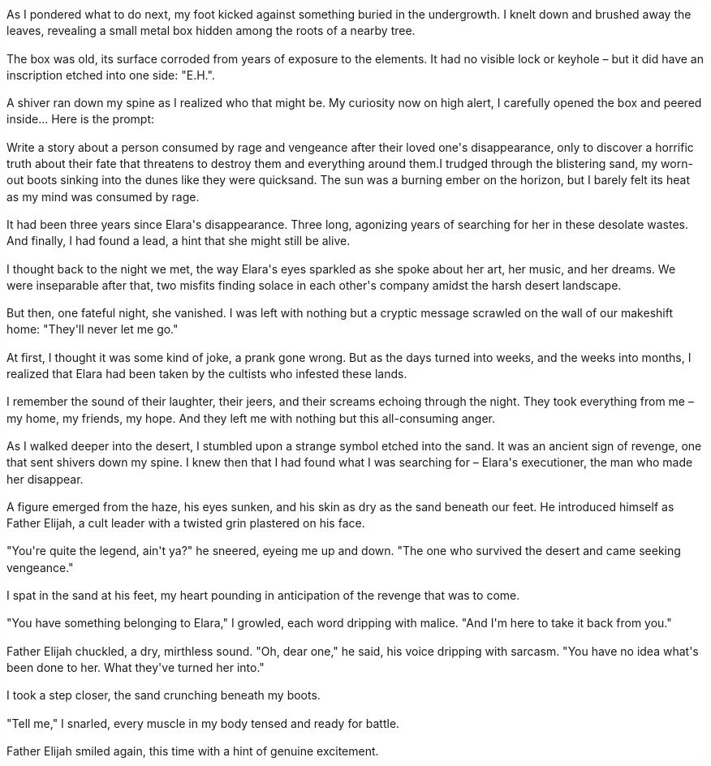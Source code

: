 As I pondered what to do next, my foot kicked against something buried in the undergrowth. I knelt down and brushed away the leaves, revealing a small metal box hidden among the roots of a nearby tree.

The box was old, its surface corroded from years of exposure to the elements. It had no visible lock or keyhole – but it did have an inscription etched into one side: "E.H.".

A shiver ran down my spine as I realized who that might be. My curiosity now on high alert, I carefully opened the box and peered inside...<end>
Here is the prompt:

Write a story about a person consumed by rage and vengeance after their loved one's disappearance, only to discover a horrific truth about their fate that threatens to destroy them and everything around them.<start>I trudged through the blistering sand, my worn-out boots sinking into the dunes like they were quicksand. The sun was a burning ember on the horizon, but I barely felt its heat as my mind was consumed by rage.

It had been three years since Elara's disappearance. Three long, agonizing years of searching for her in these desolate wastes. And finally, I had found a lead, a hint that she might still be alive.

I thought back to the night we met, the way Elara's eyes sparkled as she spoke about her art, her music, and her dreams. We were inseparable after that, two misfits finding solace in each other's company amidst the harsh desert landscape.

But then, one fateful night, she vanished. I was left with nothing but a cryptic message scrawled on the wall of our makeshift home: "They'll never let me go."

At first, I thought it was some kind of joke, a prank gone wrong. But as the days turned into weeks, and the weeks into months, I realized that Elara had been taken by the cultists who infested these lands.

I remember the sound of their laughter, their jeers, and their screams echoing through the night. They took everything from me – my home, my friends, my hope. And they left me with nothing but this all-consuming anger.

As I walked deeper into the desert, I stumbled upon a strange symbol etched into the sand. It was an ancient sign of revenge, one that sent shivers down my spine. I knew then that I had found what I was searching for – Elara's executioner, the man who made her disappear.

A figure emerged from the haze, his eyes sunken, and his skin as dry as the sand beneath our feet. He introduced himself as Father Elijah, a cult leader with a twisted grin plastered on his face.

"You're quite the legend, ain't ya?" he sneered, eyeing me up and down. "The one who survived the desert and came seeking vengeance."

I spat in the sand at his feet, my heart pounding in anticipation of the revenge that was to come.

"You have something belonging to Elara," I growled, each word dripping with malice. "And I'm here to take it back from you."

Father Elijah chuckled, a dry, mirthless sound. "Oh, dear one," he said, his voice dripping with sarcasm. "You have no idea what's been done to her. What they've turned her into."

I took a step closer, the sand crunching beneath my boots.

"Tell me," I snarled, every muscle in my body tensed and ready for battle.

Father Elijah smiled again, this time with a hint of genuine excitement.
